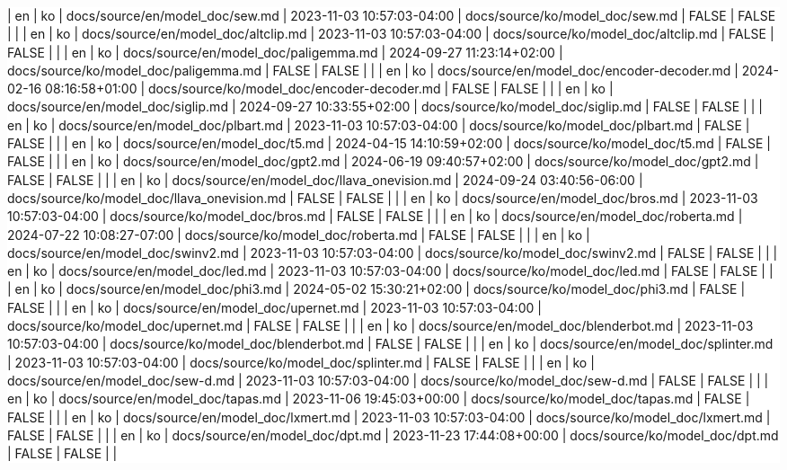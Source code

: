 | en                | ko                   | docs/source/en/model_doc/sew.md                           | 2023-11-03 10:57:03-04:00 | docs/source/ko/model_doc/sew.md                           | FALSE                  | FALSE                  |                             |
| en                | ko                   | docs/source/en/model_doc/altclip.md                       | 2023-11-03 10:57:03-04:00 | docs/source/ko/model_doc/altclip.md                       | FALSE                  | FALSE                  |                             |
| en                | ko                   | docs/source/en/model_doc/paligemma.md                     | 2024-09-27 11:23:14+02:00 | docs/source/ko/model_doc/paligemma.md                     | FALSE                  | FALSE                  |                             |
| en                | ko                   | docs/source/en/model_doc/encoder-decoder.md               | 2024-02-16 08:16:58+01:00 | docs/source/ko/model_doc/encoder-decoder.md               | FALSE                  | FALSE                  |                             |
| en                | ko                   | docs/source/en/model_doc/siglip.md                        | 2024-09-27 10:33:55+02:00 | docs/source/ko/model_doc/siglip.md                        | FALSE                  | FALSE                  |                             |
| en                | ko                   | docs/source/en/model_doc/plbart.md                        | 2023-11-03 10:57:03-04:00 | docs/source/ko/model_doc/plbart.md                        | FALSE                  | FALSE                  |                             |
| en                | ko                   | docs/source/en/model_doc/t5.md                            | 2024-04-15 14:10:59+02:00 | docs/source/ko/model_doc/t5.md                            | FALSE                  | FALSE                  |                             |
| en                | ko                   | docs/source/en/model_doc/gpt2.md                          | 2024-06-19 09:40:57+02:00 | docs/source/ko/model_doc/gpt2.md                          | FALSE                  | FALSE                  |                             |
| en                | ko                   | docs/source/en/model_doc/llava_onevision.md               | 2024-09-24 03:40:56-06:00 | docs/source/ko/model_doc/llava_onevision.md               | FALSE                  | FALSE                  |                             |
| en                | ko                   | docs/source/en/model_doc/bros.md                          | 2023-11-03 10:57:03-04:00 | docs/source/ko/model_doc/bros.md                          | FALSE                  | FALSE                  |                             |
| en                | ko                   | docs/source/en/model_doc/roberta.md                       | 2024-07-22 10:08:27-07:00 | docs/source/ko/model_doc/roberta.md                       | FALSE                  | FALSE                  |                             |
| en                | ko                   | docs/source/en/model_doc/swinv2.md                        | 2023-11-03 10:57:03-04:00 | docs/source/ko/model_doc/swinv2.md                        | FALSE                  | FALSE                  |                             |
| en                | ko                   | docs/source/en/model_doc/led.md                           | 2023-11-03 10:57:03-04:00 | docs/source/ko/model_doc/led.md                           | FALSE                  | FALSE                  |                             |
| en                | ko                   | docs/source/en/model_doc/phi3.md                          | 2024-05-02 15:30:21+02:00 | docs/source/ko/model_doc/phi3.md                          | FALSE                  | FALSE                  |                             |
| en                | ko                   | docs/source/en/model_doc/upernet.md                       | 2023-11-03 10:57:03-04:00 | docs/source/ko/model_doc/upernet.md                       | FALSE                  | FALSE                  |                             |
| en                | ko                   | docs/source/en/model_doc/blenderbot.md                    | 2023-11-03 10:57:03-04:00 | docs/source/ko/model_doc/blenderbot.md                    | FALSE                  | FALSE                  |                             |
| en                | ko                   | docs/source/en/model_doc/splinter.md                      | 2023-11-03 10:57:03-04:00 | docs/source/ko/model_doc/splinter.md                      | FALSE                  | FALSE                  |                             |
| en                | ko                   | docs/source/en/model_doc/sew-d.md                         | 2023-11-03 10:57:03-04:00 | docs/source/ko/model_doc/sew-d.md                         | FALSE                  | FALSE                  |                             |
| en                | ko                   | docs/source/en/model_doc/tapas.md                         | 2023-11-06 19:45:03+00:00 | docs/source/ko/model_doc/tapas.md                         | FALSE                  | FALSE                  |                             |
| en                | ko                   | docs/source/en/model_doc/lxmert.md                        | 2023-11-03 10:57:03-04:00 | docs/source/ko/model_doc/lxmert.md                        | FALSE                  | FALSE                  |                             |
| en                | ko                   | docs/source/en/model_doc/dpt.md                           | 2023-11-23 17:44:08+00:00 | docs/source/ko/model_doc/dpt.md                           | FALSE                  | FALSE                  |                             |